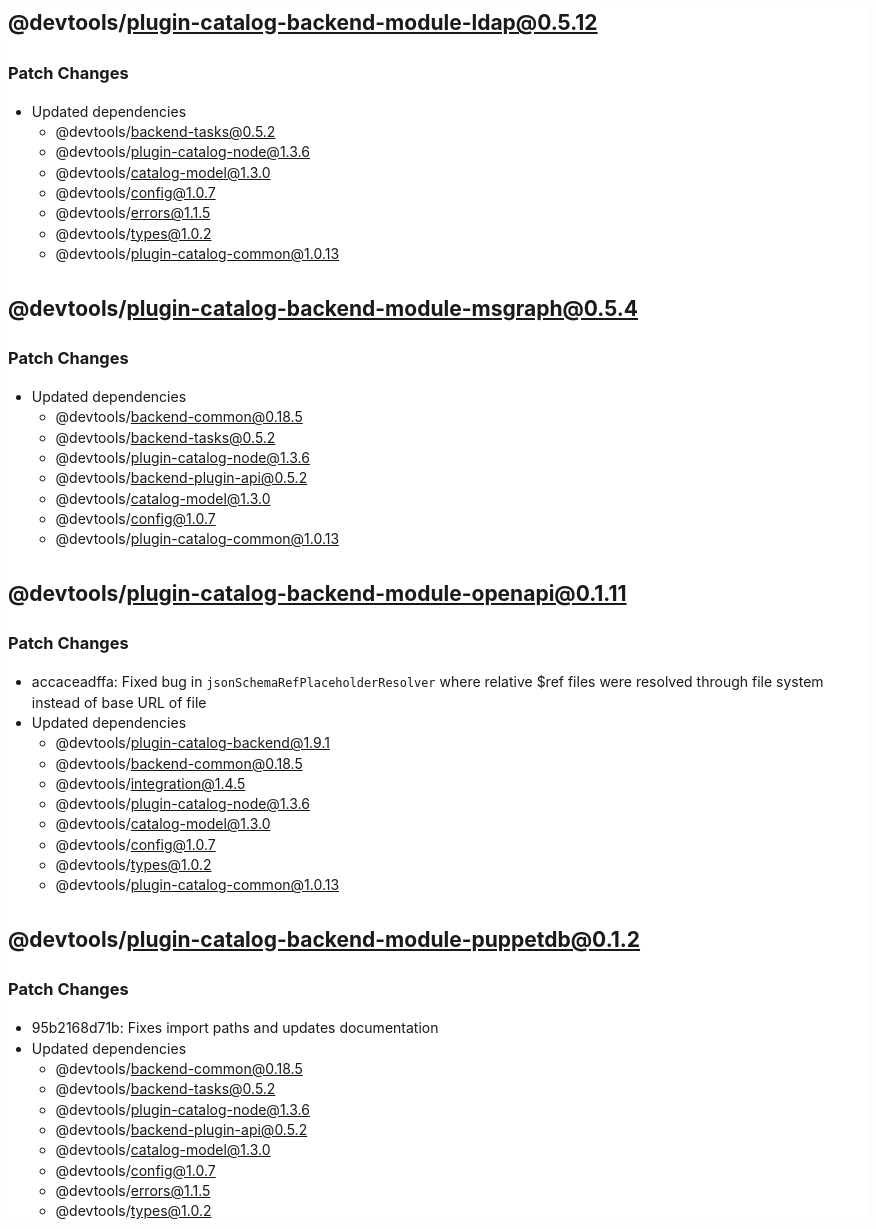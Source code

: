## @devtools/plugin-catalog-backend-module-ldap@0.5.12

### Patch Changes

- Updated dependencies
  - @devtools/backend-tasks@0.5.2
  - @devtools/plugin-catalog-node@1.3.6
  - @devtools/catalog-model@1.3.0
  - @devtools/config@1.0.7
  - @devtools/errors@1.1.5
  - @devtools/types@1.0.2
  - @devtools/plugin-catalog-common@1.0.13

## @devtools/plugin-catalog-backend-module-msgraph@0.5.4

### Patch Changes

- Updated dependencies
  - @devtools/backend-common@0.18.5
  - @devtools/backend-tasks@0.5.2
  - @devtools/plugin-catalog-node@1.3.6
  - @devtools/backend-plugin-api@0.5.2
  - @devtools/catalog-model@1.3.0
  - @devtools/config@1.0.7
  - @devtools/plugin-catalog-common@1.0.13

## @devtools/plugin-catalog-backend-module-openapi@0.1.11

### Patch Changes

- accaceadffa: Fixed bug in `jsonSchemaRefPlaceholderResolver` where relative $ref files were resolved through file system instead of base URL of file
- Updated dependencies
  - @devtools/plugin-catalog-backend@1.9.1
  - @devtools/backend-common@0.18.5
  - @devtools/integration@1.4.5
  - @devtools/plugin-catalog-node@1.3.6
  - @devtools/catalog-model@1.3.0
  - @devtools/config@1.0.7
  - @devtools/types@1.0.2
  - @devtools/plugin-catalog-common@1.0.13

## @devtools/plugin-catalog-backend-module-puppetdb@0.1.2

### Patch Changes

- 95b2168d71b: Fixes import paths and updates documentation
- Updated dependencies
  - @devtools/backend-common@0.18.5
  - @devtools/backend-tasks@0.5.2
  - @devtools/plugin-catalog-node@1.3.6
  - @devtools/backend-plugin-api@0.5.2
  - @devtools/catalog-model@1.3.0
  - @devtools/config@1.0.7
  - @devtools/errors@1.1.5
  - @devtools/types@1.0.2
